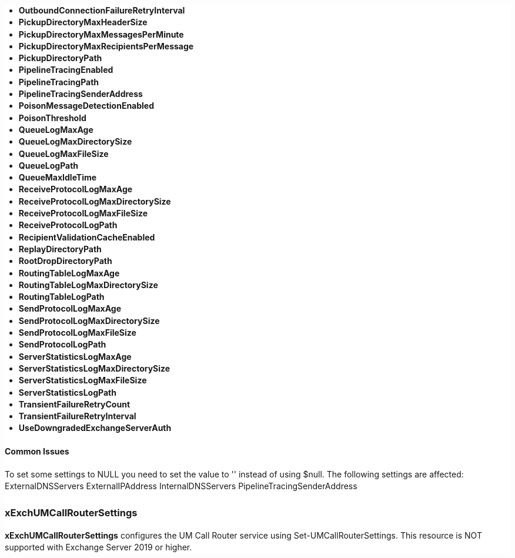 * **OutboundConnectionFailureRetryInterval**
* **PickupDirectoryMaxHeaderSize**
* **PickupDirectoryMaxMessagesPerMinute**
* **PickupDirectoryMaxRecipientsPerMessage**
* **PickupDirectoryPath**
* **PipelineTracingEnabled**
* **PipelineTracingPath**
* **PipelineTracingSenderAddress**
* **PoisonMessageDetectionEnabled**
* **PoisonThreshold**
* **QueueLogMaxAge**
* **QueueLogMaxDirectorySize**
* **QueueLogMaxFileSize**
* **QueueLogPath**
* **QueueMaxIdleTime**
* **ReceiveProtocolLogMaxAge**
* **ReceiveProtocolLogMaxDirectorySize**
* **ReceiveProtocolLogMaxFileSize**
* **ReceiveProtocolLogPath**
* **RecipientValidationCacheEnabled**
* **ReplayDirectoryPath**
* **RootDropDirectoryPath**
* **RoutingTableLogMaxAge**
* **RoutingTableLogMaxDirectorySize**
* **RoutingTableLogPath**
* **SendProtocolLogMaxAge**
* **SendProtocolLogMaxDirectorySize**
* **SendProtocolLogMaxFileSize**
* **SendProtocolLogPath**
* **ServerStatisticsLogMaxAge**
* **ServerStatisticsLogMaxDirectorySize**
* **ServerStatisticsLogMaxFileSize**
* **ServerStatisticsLogPath**
* **TransientFailureRetryCount**
* **TransientFailureRetryInterval**
* **UseDowngradedExchangeServerAuth**

#### Common Issues

To set some settings to NULL you need to set the value to '' instead of using $null.
The following settings are affected:
ExternalDNSServers
ExternalIPAddress
InternalDNSServers
PipelineTracingSenderAddress

### xExchUMCallRouterSettings

**xExchUMCallRouterSettings** configures the UM Call Router service using
Set-UMCallRouterSettings. This resource is NOT supported with Exchange Server
2019 or higher.
